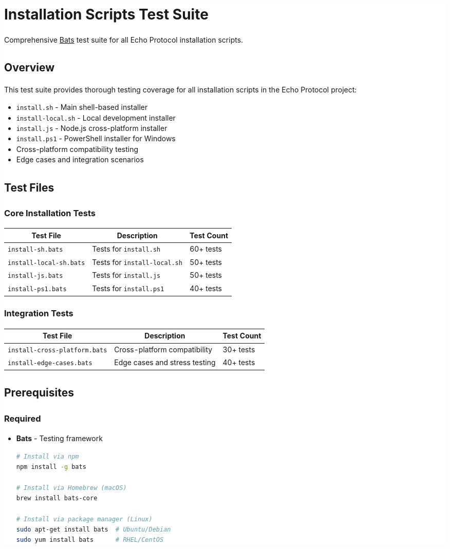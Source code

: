 # Installation Scripts Test Suite

Comprehensive [Bats](https://github.com/bats-core/bats-core) test suite for all Echo Protocol installation scripts.

## Overview

This test suite provides thorough testing coverage for all installation scripts in the Echo Protocol project:

- `install.sh` - Main shell-based installer
- `install-local.sh` - Local development installer
- `install.js` - Node.js cross-platform installer
- `install.ps1` - PowerShell installer for Windows
- Cross-platform compatibility testing
- Edge cases and integration scenarios

## Test Files

### Core Installation Tests

| Test File               | Description                  | Test Count |
| ----------------------- | ---------------------------- | ---------- |
| `install-sh.bats`       | Tests for `install.sh`       | 60+ tests  |
| `install-local-sh.bats` | Tests for `install-local.sh` | 50+ tests  |
| `install-js.bats`       | Tests for `install.js`       | 50+ tests  |
| `install-ps1.bats`      | Tests for `install.ps1`      | 40+ tests  |

### Integration Tests

| Test File                     | Description                   | Test Count |
| ----------------------------- | ----------------------------- | ---------- |
| `install-cross-platform.bats` | Cross-platform compatibility  | 30+ tests  |
| `install-edge-cases.bats`     | Edge cases and stress testing | 40+ tests  |

## Prerequisites

### Required

- **Bats** - Testing framework

  ```bash
  # Install via npm
  npm install -g bats

  # Install via Homebrew (macOS)
  brew install bats-core

  # Install via package manager (Linux)
  sudo apt-get install bats  # Ubuntu/Debian
  sudo yum install bats      # RHEL/CentOS
  ```
